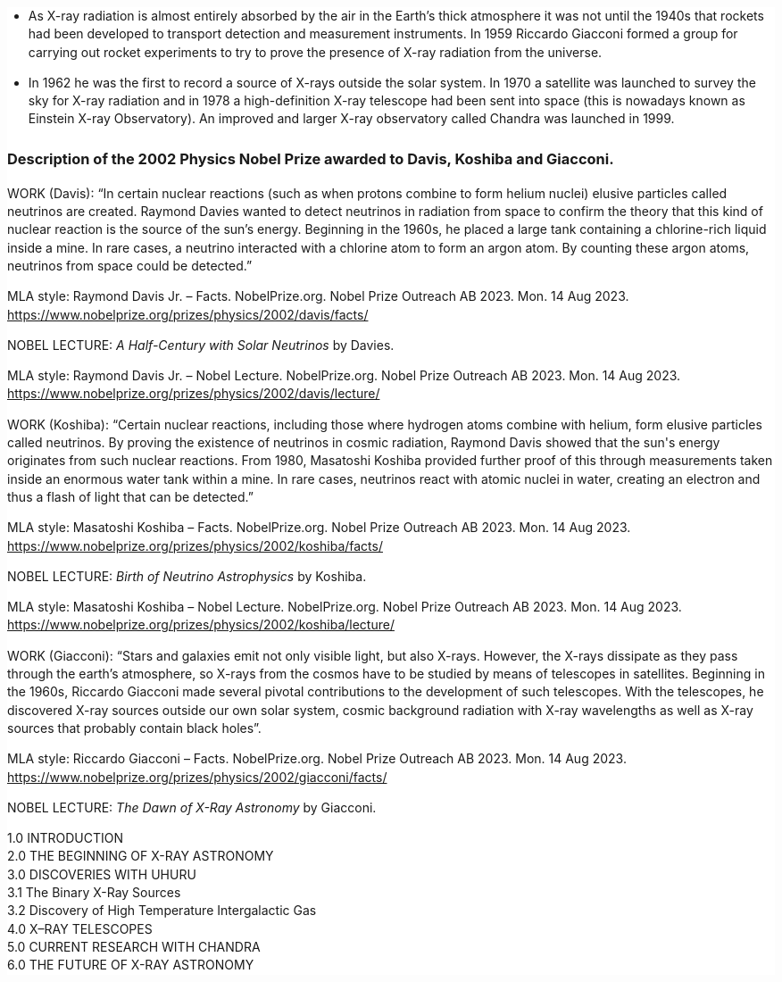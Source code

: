 - As X-ray radiation is almost entirely absorbed by the air in the Earth’s thick atmosphere it was not until the 1940s that rockets had been developed to transport detection and measurement instruments. In 1959 Riccardo Giacconi formed a group for carrying out rocket experiments to try to prove the presence of X-ray radiation from the universe. 

- In 1962 he was the first to record a source of X-rays outside the solar system. In 1970 a satellite was launched to survey the sky for X-ray radiation and in 1978 a high-definition X-ray telescope had been sent into space (this is nowadays known as Einstein X-ray Observatory). An improved and larger X-ray observatory called Chandra was launched in 1999.

### Description of the 2002 Physics Nobel Prize awarded to Davis, Koshiba and Giacconi.

WORK (Davis): “In certain nuclear reactions (such as when protons combine to form helium nuclei) elusive particles called neutrinos are created. Raymond Davies wanted to detect neutrinos in radiation from space to confirm the theory that this kind of nuclear reaction is the source of the sun’s energy. Beginning in the 1960s, he placed a large tank containing a chlorine-rich liquid inside a mine. In rare cases, a neutrino interacted with a chlorine atom to form an argon atom. By counting these argon atoms, neutrinos from space could be detected.”

MLA style: Raymond Davis Jr. – Facts. NobelPrize.org. Nobel Prize Outreach AB 2023. Mon. 14 Aug 2023. https://www.nobelprize.org/prizes/physics/2002/davis/facts/

NOBEL LECTURE: *A Half-Century with Solar Neutrinos* by Davies.

MLA style: Raymond Davis Jr. – Nobel Lecture. NobelPrize.org. Nobel Prize Outreach AB 2023. Mon. 14 Aug 2023. https://www.nobelprize.org/prizes/physics/2002/davis/lecture/

WORK (Koshiba):  “Certain nuclear reactions, including those where hydrogen atoms combine with helium, form elusive particles called neutrinos. By proving the existence of neutrinos in cosmic radiation, Raymond Davis showed that the sun's energy originates from such nuclear reactions. From 1980, Masatoshi Koshiba provided further proof of this through measurements taken inside an enormous water tank within a mine. In rare cases, neutrinos react with atomic nuclei in water, creating an electron and thus a flash of light that can be detected.”

MLA style: Masatoshi Koshiba – Facts. NobelPrize.org. Nobel Prize Outreach AB 2023. Mon. 14 Aug 2023. https://www.nobelprize.org/prizes/physics/2002/koshiba/facts/

NOBEL LECTURE: *Birth of Neutrino Astrophysics* by Koshiba.

MLA style: Masatoshi Koshiba – Nobel Lecture. NobelPrize.org. Nobel Prize Outreach AB 2023. Mon. 14 Aug 2023. https://www.nobelprize.org/prizes/physics/2002/koshiba/lecture/

WORK (Giacconi):  “Stars and galaxies emit not only visible light, but also X-rays. However, the X-rays dissipate as they pass through the earth’s atmosphere, so X-rays from the cosmos have to be studied by means of telescopes in satellites. Beginning in the 1960s, Riccardo Giacconi made several pivotal contributions to the development of such telescopes. With the telescopes, he discovered X-ray sources outside our own solar system, cosmic background radiation with X-ray wavelengths as well as X-ray sources that probably contain black holes”.

MLA style: Riccardo Giacconi – Facts. NobelPrize.org. Nobel Prize Outreach AB 2023. Mon. 14 Aug 2023. https://www.nobelprize.org/prizes/physics/2002/giacconi/facts/

NOBEL LECTURE: *The Dawn of X-Ray Astronomy* by Giacconi.

1.0 INTRODUCTION<br>
2.0 THE BEGINNING OF X-RAY ASTRONOMY<br>
3.0 DISCOVERIES WITH UHURU<br>
3.1 The Binary X-Ray Sources<br>
3.2 Discovery of High Temperature Intergalactic Gas<br>
4.0 X–RAY TELESCOPES<br>
5.0 CURRENT RESEARCH WITH CHANDRA<br>
6.0 THE FUTURE OF X-RAY ASTRONOMY
